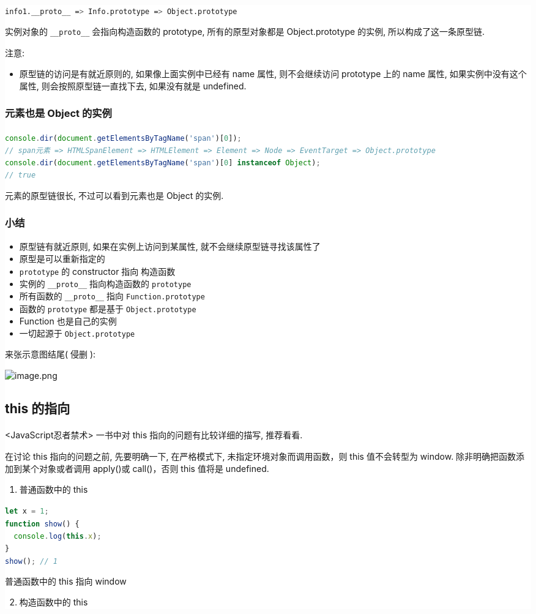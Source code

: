 ```bash
info1.__proto__ => Info.prototype => Object.prototype
```
实例对象的 `__proto__` 会指向构造函数的 prototype, 所有的原型对象都是 Object.prototype 的实例, 所以构成了这一条原型链.

注意:

- 原型链的访问是有就近原则的, 如果像上面实例中已经有 name 属性, 则不会继续访问 prototype 上的 name 属性, 如果实例中没有这个属性, 则会按照原型链一直找下去, 如果没有就是 undefined.

### 元素也是 Object 的实例

```js
console.dir(document.getElementsByTagName('span')[0]);
// span元素 => HTMLSpanElement => HTMLElement => Element => Node => EventTarget => Object.prototype
console.dir(document.getElementsByTagName('span')[0] instanceof Object);
// true
```

元素的原型链很长, 不过可以看到元素也是 Object 的实例.

### 小结

- 原型链有就近原则, 如果在实例上访问到某属性, 就不会继续原型链寻找该属性了
- 原型是可以重新指定的
- `prototype` 的 constructor 指向 构造函数
- 实例的 `__proto__` 指向构造函数的 `prototype`
- 所有函数的 `__proto__` 指向 `Function.prototype`
- 函数的 `prototype` 都是基于 `Object.prototype`
- Function 也是自己的实例
- 一切起源于 `Object.prototype`


来张示意图结尾( 侵删 ):

![image.png](http://upload-images.jianshu.io/upload_images/4434201-847fdc2301562836.png?imageMogr2/auto-orient/strip%7CimageView2/2/w/1240)

## this 的指向

<JavaScript忍者禁术> 一书中对 this 指向的问题有比较详细的描写, 推荐看看.

在讨论 this 指向的问题之前, 先要明确一下, 在严格模式下, 未指定环境对象而调用函数，则 this 值不会转型为 window.
除非明确把函数添加到某个对象或者调用 apply()或 call()，否则 this 值将是 undefined.

1. 普通函数中的 this

```js
let x = 1;
function show() {
  console.log(this.x);
}
show(); // 1
```
普通函数中的 this 指向 window

2. 构造函数中的 this


  [name]: 'XingChuan',
  ['a' + 'ge']: 10